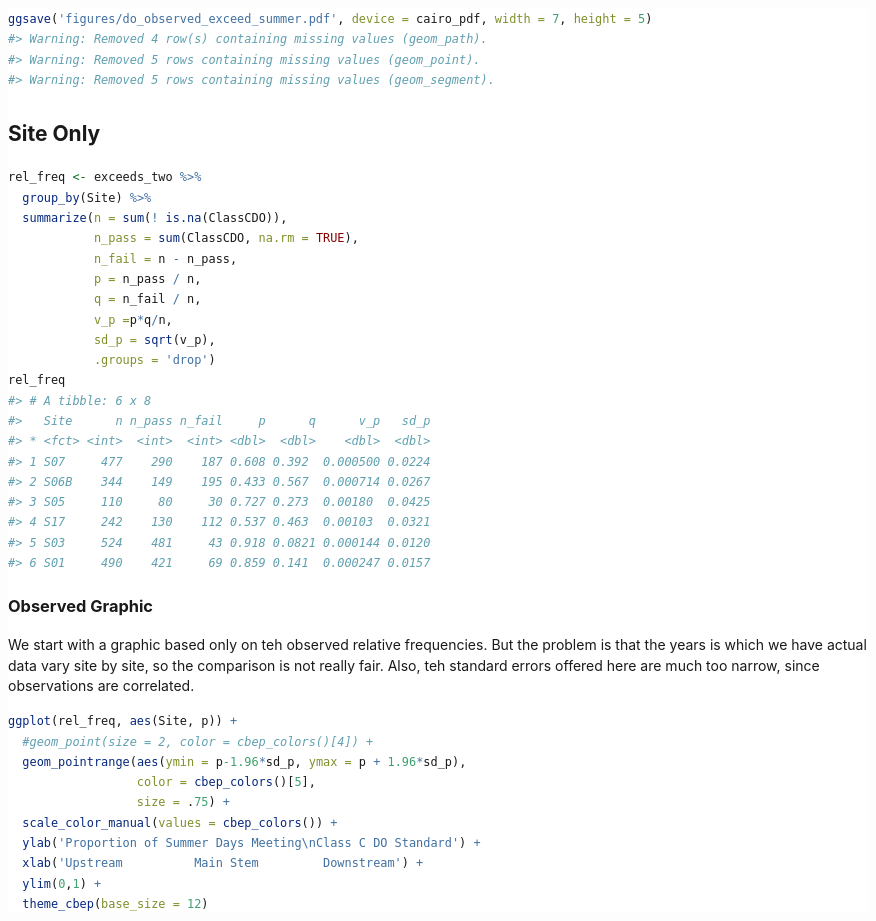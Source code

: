``` r
ggsave('figures/do_observed_exceed_summer.pdf', device = cairo_pdf, width = 7, height = 5)
#> Warning: Removed 4 row(s) containing missing values (geom_path).
#> Warning: Removed 5 rows containing missing values (geom_point).
#> Warning: Removed 5 rows containing missing values (geom_segment).
```

## Site Only

``` r
rel_freq <- exceeds_two %>%
  group_by(Site) %>%
  summarize(n = sum(! is.na(ClassCDO)),
            n_pass = sum(ClassCDO, na.rm = TRUE),
            n_fail = n - n_pass,
            p = n_pass / n,
            q = n_fail / n,
            v_p =p*q/n,
            sd_p = sqrt(v_p),
            .groups = 'drop')
rel_freq
#> # A tibble: 6 x 8
#>   Site      n n_pass n_fail     p      q      v_p   sd_p
#> * <fct> <int>  <int>  <int> <dbl>  <dbl>    <dbl>  <dbl>
#> 1 S07     477    290    187 0.608 0.392  0.000500 0.0224
#> 2 S06B    344    149    195 0.433 0.567  0.000714 0.0267
#> 3 S05     110     80     30 0.727 0.273  0.00180  0.0425
#> 4 S17     242    130    112 0.537 0.463  0.00103  0.0321
#> 5 S03     524    481     43 0.918 0.0821 0.000144 0.0120
#> 6 S01     490    421     69 0.859 0.141  0.000247 0.0157
```

### Observed Graphic

We start with a graphic based only on teh observed relative frequencies.
But the problem is that the years is which we have actual data vary site
by site, so the comparison is not really fair. Also, teh standard errors
offered here are much too narrow, since observations are correlated.

``` r
ggplot(rel_freq, aes(Site, p)) +
  #geom_point(size = 2, color = cbep_colors()[4]) +
  geom_pointrange(aes(ymin = p-1.96*sd_p, ymax = p + 1.96*sd_p), 
                  color = cbep_colors()[5],
                  size = .75) +
  scale_color_manual(values = cbep_colors()) +
  ylab('Proportion of Summer Days Meeting\nClass C DO Standard') +
  xlab('Upstream          Main Stem         Downstream') +
  ylim(0,1) +
  theme_cbep(base_size = 12)
```
